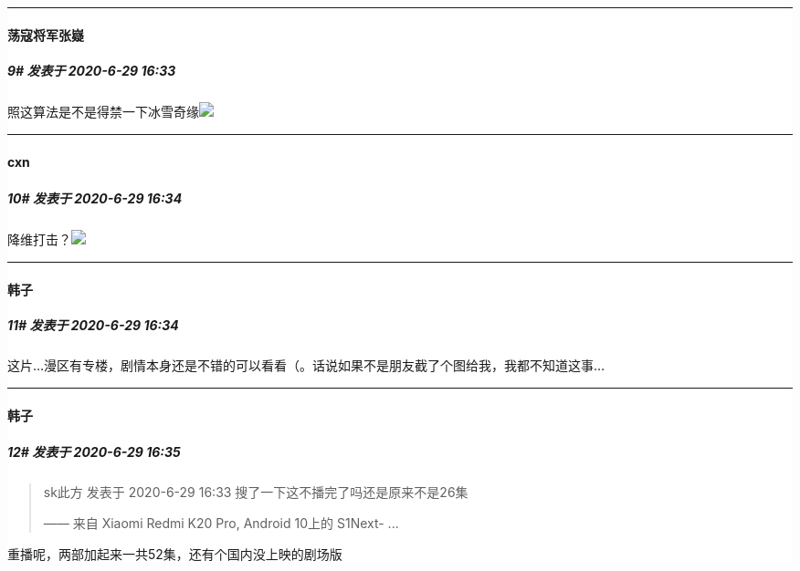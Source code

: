 





-----

####  荡寇将军张嶷  
##### 9#       发表于 2020-6-29 16:33




照这算法是不是得禁一下冰雪奇缘<img src="https://static.saraba1st.com/image/smiley/face2017/117.png" referrerpolicy="no-referrer">







-----

####  cxn  
##### 10#       发表于 2020-6-29 16:34




降维打击？<img src="https://static.saraba1st.com/image/smiley/face2017/227.gif" referrerpolicy="no-referrer">







-----

####  韩子  
##### 11#       发表于 2020-6-29 16:34




这片…漫区有专楼，剧情本身还是不错的可以看看（。话说如果不是朋友截了个图给我，我都不知道这事…







-----

####  韩子  
##### 12#       发表于 2020-6-29 16:35



<blockquote>sk此方 发表于 2020-6-29 16:33
搜了一下这不播完了吗还是原来不是26集


—— 来自 Xiaomi Redmi K20 Pro, Android 10上的 S1Next- ...</blockquote>
重播呢，两部加起来一共52集，还有个国内没上映的剧场版
